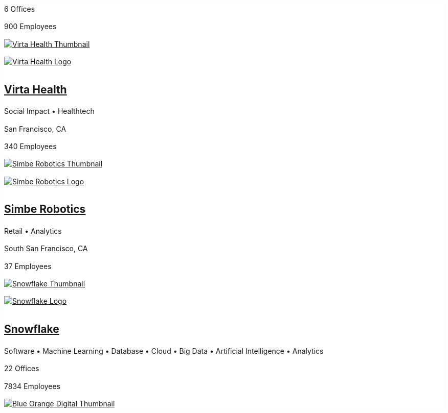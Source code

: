 6 Offices

900 Employees

[![Virta Health Thumbnail](https://cdn.builtin.com/cdn-cgi/image/f=auto,fit=crop,w=364,h=243/https://builtin.com/sites/www.builtin.com/files/2021-11/DSC00343%20%281%29.jpeg)](https://builtin.com/company/virta-health)

[![Virta Health Logo](https://cdn.builtin.com/cdn-cgi/image/f=auto,fit=scale-down,w=48,h=48/https://builtin.com/sites/www.builtin.com/files/2021-06/VH%20logo.png)](https://builtin.com/company/virta-health)

## [Virta Health](https://builtin.com/company/virta-health)

Social Impact • Healthtech

San Francisco, CA

340 Employees

[![Simbe Robotics Thumbnail](https://cdn.builtin.com/cdn-cgi/image/f=auto,fit=crop,w=364,h=243/https://static.builtin.com/dist/images/company/fallback-image-32.jpg)](https://builtin.com/company/simbe-robotics)

[![Simbe Robotics Logo](https://cdn.builtin.com/cdn-cgi/image/f=auto,fit=scale-down,w=48,h=48/https://builtin.com/sites/www.builtin.com/files/2022-06/1654062078700_119.jpg)](https://builtin.com/company/simbe-robotics)

## [Simbe Robotics](https://builtin.com/company/simbe-robotics)

Retail • Analytics

South San Francisco, CA

37 Employees

[![Snowflake Thumbnail](https://cdn.builtin.com/cdn-cgi/image/f=auto,fit=crop,w=364,h=243/https://builtin.com/sites/www.builtin.com/files/2024-10/7-24_SnowflakeDublin1-3-Day1-535-Edit.png)](https://builtin.com/company/snowflake)

[![Snowflake Logo](https://cdn.builtin.com/cdn-cgi/image/f=auto,fit=scale-down,w=48,h=48/https://builtin.com/sites/www.builtin.com/files/2022-09/Snowflake.jpeg)](https://builtin.com/company/snowflake)

## [Snowflake](https://builtin.com/company/snowflake)

Software • Machine Learning • Database • Cloud • Big Data • Artificial Intelligence • Analytics

22 Offices

7834 Employees

[![Blue Orange Digital Thumbnail](https://cdn.builtin.com/cdn-cgi/image/f=auto,fit=crop,w=364,h=243/https://static.builtin.com/dist/images/company/fallback-image-29.jpg)](https://builtin.com/company/blue-orange-digital)
